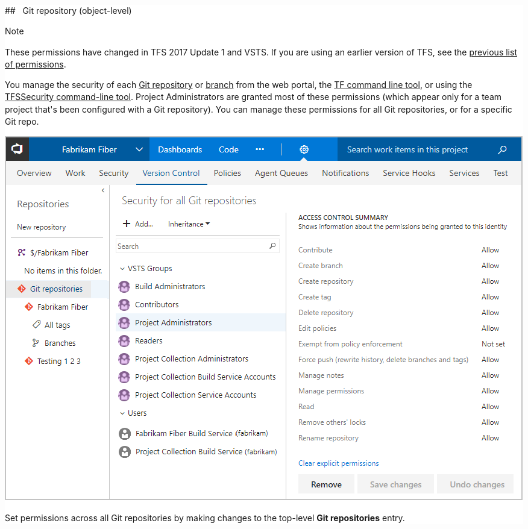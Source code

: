 

<a id="git-repo">  </a>
<a id="git-repository">  </a>
<a id="git-repository-permissions-object-level">  </a>
##&nbsp;&nbsp;&nbsp;Git repository (object-level)



> [!NOTE] 
> These permissions have changed in TFS 2017 Update 1 and VSTS.
> If you are using an earlier version of TFS, see the [previous list of permissions](git-permissions-before-2017.md).

You manage the security of each [Git repository](set-git-tfvc-repository-permissions.md) or [branch](../git/branch-permissions.md) from the web portal, the [TF command line tool](../tfvc/git-permission-command.md), or using the [TFSSecurity command-line tool](../tfs-server/command-line/tfssecurity-cmd.md#git-repo-permissions). Project Administrators are granted most of these permissions (which appear only for a team project that's been configured with a Git repository). You can manage these permissions for all Git repositories, or for a specific Git repo.

<img src="_img/permissions/git-repo-permissions-vsts.png" style="border: 1px solid #C3C3C3;" />

Set permissions across all Git repositories by making changes to the top-level **Git repositories** entry.  

